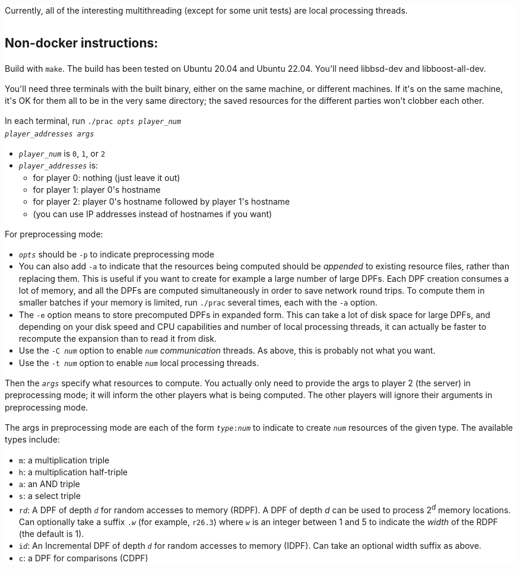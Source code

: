 Currently, all of the interesting multithreading (except for some unit tests) are local processing threads.

## Non-docker instructions:

Build with `make`.  The build has been tested on Ubuntu 20.04 and Ubuntu
22.04.  You'll need libbsd-dev and libboost-all-dev.

You'll need three terminals with the built binary, either on the same machine, or different machines.  If it's on the same machine, it's OK for them all to be in the very same directory; the saved resources for the different parties won't clobber each other.

In each terminal, run <code>./prac _opts_ _player\_num_ _player\_addresses_ _args_</code>

  - <code>_player\_num_</code> is `0`, `1`, or `2`
  - <code>_player\_addresses_</code> is:
    - for player 0: nothing (just leave it out)
    - for player 1: player 0's hostname
    - for player 2: player 0's hostname followed by player 1's hostname
    - (you can use IP addresses instead of hostnames if you want)

For preprocessing mode:

  - <code>_opts_</code> should be `-p` to indicate preprocessing mode
  - You can also add `-a` to indicate that the resources being computed should be _appended_ to existing resource files, rather than replacing them.  This is useful if you want to create for example a large number of large DPFs.  Each DPF creation consumes a lot of memory, and all the DPFs are computed simultaneously in order to save network round trips.  To compute them in smaller batches if your memory is limited, run `./prac` several times, each with the `-a` option.
  - The `-e` option means to store precomputed DPFs in expanded form.  This can take a lot of disk space for large DPFs, and depending on your disk speed and CPU capabilities and number of local processing threads, it can actually be faster to recompute the expansion than to read it from disk.
  - Use the <code>-C _num_</code> option to enable <code>_num_</code> _communication_ threads.  As above, this is probably not what you want.
  - Use the <code>-t _num_</code> option to enable <code>_num_</code> local processing threads.

Then the <code>_args_</code> specify what resources to compute.  You actually only need to provide the args to player 2 (the server) in preprocessing mode; it will inform the other players what is being computed.  The other players will ignore their arguments in preprocessing mode.

The args in preprocessing mode are each of the form <code>_type_:_num_</code> to indicate to create <code>_num_</code> resources of the given type.  The available types include:

  - `m`: a multiplication triple
  - `h`: a multiplication half-triple
  - `a`: an AND triple
  - `s`: a select triple
  - <code>r*d*</code>: A DPF of depth <code>_d_</code> for random accesses to memory (RDPF).  A DPF of depth _d_ can be used to process 2<sup>_d_</sup> memory locations.
    Can optionally take a suffix <code>.*w*</code> (for example, `r26.3`) where <code>*w*</code> is an integer between 1 and 5 to indicate the _width_ of the RDPF (the default is 1).
  - <code>i*d*</code>: An Incremental DPF of depth <code>_d_</code> for random accesses to memory (IDPF).  Can take an optional width suffix as above.
  - `c`: a DPF for comparisons (CDPF)
